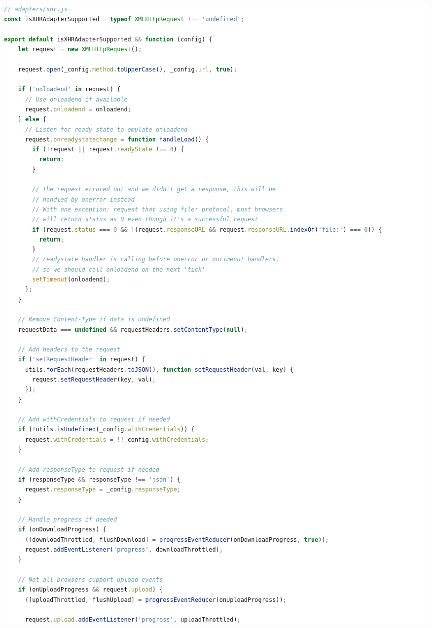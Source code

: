 ```jsx
// adapters/xhr.js
const isXHRAdapterSupported = typeof XMLHttpRequest !== 'undefined';

export default isXHRAdapterSupported && function (config) {
    let request = new XMLHttpRequest();

    request.open(_config.method.toUpperCase(), _config.url, true);

    if ('onloadend' in request) {
      // Use onloadend if available
      request.onloadend = onloadend;
    } else {
      // Listen for ready state to emulate onloadend
      request.onreadystatechange = function handleLoad() {
        if (!request || request.readyState !== 4) {
          return;
        }

        // The request errored out and we didn't get a response, this will be
        // handled by onerror instead
        // With one exception: request that using file: protocol, most browsers
        // will return status as 0 even though it's a successful request
        if (request.status === 0 && !(request.responseURL && request.responseURL.indexOf('file:') === 0)) {
          return;
        }
        // readystate handler is calling before onerror or ontimeout handlers,
        // so we should call onloadend on the next 'tick'
        setTimeout(onloadend);
      };
    }

    // Remove Content-Type if data is undefined
    requestData === undefined && requestHeaders.setContentType(null);

    // Add headers to the request
    if ('setRequestHeader' in request) {
      utils.forEach(requestHeaders.toJSON(), function setRequestHeader(val, key) {
        request.setRequestHeader(key, val);
      });
    }

    // Add withCredentials to request if needed
    if (!utils.isUndefined(_config.withCredentials)) {
      request.withCredentials = !!_config.withCredentials;
    }

    // Add responseType to request if needed
    if (responseType && responseType !== 'json') {
      request.responseType = _config.responseType;
    }

    // Handle progress if needed
    if (onDownloadProgress) {
      ([downloadThrottled, flushDownload] = progressEventReducer(onDownloadProgress, true));
      request.addEventListener('progress', downloadThrottled);
    }

    // Not all browsers support upload events
    if (onUploadProgress && request.upload) {
      ([uploadThrottled, flushUpload] = progressEventReducer(onUploadProgress));

      request.upload.addEventListener('progress', uploadThrottled);
```